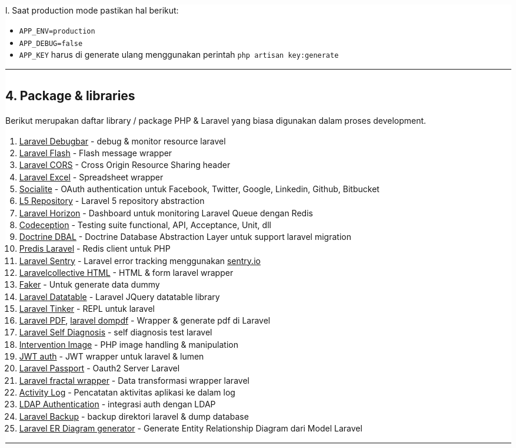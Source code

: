 l. Saat production mode pastikan hal berikut:

+ `APP_ENV=production`
+ `APP_DEBUG=false`
+ `APP_KEY` harus di generate ulang menggunakan perintah `php artisan key:generate`

---

## 4. Package & libraries

Berikut merupakan daftar library / package PHP & Laravel yang biasa digunakan dalam proses development.

1. [Laravel Debugbar](https://github.com/barryvdh/laravel-debugbar) - debug & monitor resource laravel
2. [Laravel Flash](https://github.com/laracasts/flash) - Flash message wrapper
3. [Laravel CORS](https://github.com/barryvdh/laravel-cors) - Cross Origin Resource Sharing header
4. [Laravel Excel](https://laravel-excel.maatwebsite.nl/) - Spreadsheet wrapper
5. [Socialite](https://github.com/laravel/socialite) - OAuth authentication untuk Facebook, Twitter, Google, Linkedin, Github, Bitbucket
6. [L5 Repository](https://github.com/andersao/l5-repository) - Laravel 5 repository abstraction
7. [Laravel Horizon](https://horizon.laravel.com/) - Dashboard untuk monitoring Laravel Queue dengan Redis
8. [Codeception](https://codeception.com/) - Testing suite functional, API, Acceptance, Unit, dll
9. [Doctrine DBAL](https://github.com/doctrine/dbal) - Doctrine Database Abstraction Layer untuk support laravel migration
10. [Predis Laravel](https://github.com/nrk/predis) - Redis client untuk PHP
11. [Laravel Sentry](https://sentry.io/for/laravel/) - Laravel error tracking menggunakan [sentry.io](https://sentry.io/for/laravel/)
12. [Laravelcollective HTML](https://laravelcollective.com/docs/master/html) - HTML & form laravel wrapper
13. [Faker](https://github.com/fzaninotto/Faker) - Untuk generate data dummy
14. [Laravel Datatable](https://github.com/yajra/laravel-datatables) - Laravel JQuery datatable library
15. [Laravel Tinker](https://github.com/laravel/tinker) - REPL untuk laravel
16. [Laravel PDF](https://github.com/niklasravnsborg/laravel-pdf), [laravel dompdf](https://github.com/barryvdh/laravel-dompdf) - Wrapper & generate pdf di Laravel
17. [Laravel Self Diagnosis](https://github.com/beyondcode/laravel-self-diagnosis) - self diagnosis test laravel
18. [Intervention Image](http://image.intervention.io/) - PHP image handling & manipulation
19. [JWT auth](https://github.com/tymondesigns/jwt-auth) - JWT wrapper untuk laravel & lumen
20. [Laravel Passport](https://laravel.com/docs/5.6/passport) - Oauth2 Server Laravel
21. [Laravel fractal wrapper](https://github.com/spatie/laravel-fractal) - Data transformasi wrapper laravel
22. [Activity Log](https://github.com/spatie/laravel-activitylog) - Pencatatan aktivitas aplikasi ke dalam log
23. [LDAP Authentication](https://github.com/pt-dot/ldap-auth) - integrasi auth dengan LDAP
24. [Laravel Backup](https://github.com/spatie/laravel-backup) - backup direktori laravel & dump database
25. [Laravel ER Diagram generator](https://github.com/beyondcode/laravel-er-diagram-generator) - Generate Entity Relationship Diagram dari Model Laravel

---